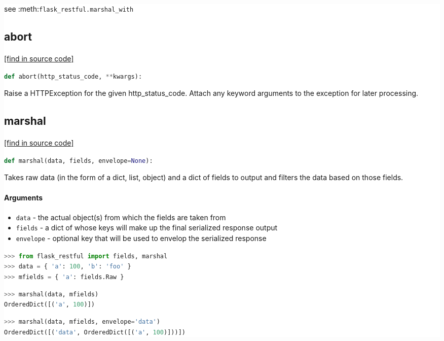 see :meth:`flask_restful.marshal_with`

## abort

[[find in source code]](..\..\..\..\..\env\Lib\site-packages\flask_restful\__init__.py#L26)

```python
def abort(http_status_code, **kwargs):
```

Raise a HTTPException for the given http_status_code. Attach any keyword
arguments to the exception for later processing.

## marshal

[[find in source code]](..\..\..\..\..\env\Lib\site-packages\flask_restful\__init__.py#L601)

```python
def marshal(data, fields, envelope=None):
```

Takes raw data (in the form of a dict, list, object) and a dict of
fields to output and filters the data based on those fields.

#### Arguments

- `data` - the actual object(s) from which the fields are taken from
- `fields` - a dict of whose keys will make up the final serialized
               response output
- `envelope` - optional key that will be used to envelop the serialized
                 response

```python
>>> from flask_restful import fields, marshal
>>> data = { 'a': 100, 'b': 'foo' }
>>> mfields = { 'a': fields.Raw }
```

```python
>>> marshal(data, mfields)
OrderedDict([('a', 100)])
```

```python
>>> marshal(data, mfields, envelope='data')
OrderedDict([('data', OrderedDict([('a', 100)]))])
